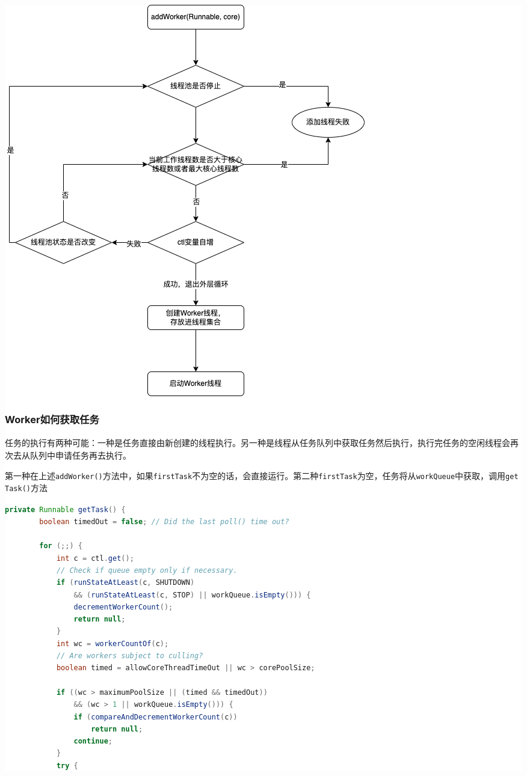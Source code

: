 ![线程池addWorker执行流程.png](./image/线程池addWorker执行流程.png)



### Worker如何获取任务

任务的执行有两种可能：一种是任务直接由新创建的线程执行。另一种是线程从任务队列中获取任务然后执行，执行完任务的空闲线程会再次去从队列中申请任务再去执行。

第一种在上述`addWorker()`方法中，如果`firstTask`不为空的话，会直接运行。第二种`firstTask`为空，任务将从`workQueue`中获取，调用`getTask()`方法

```java
private Runnable getTask() {
        boolean timedOut = false; // Did the last poll() time out?

        for (;;) {
            int c = ctl.get();
            // Check if queue empty only if necessary.
            if (runStateAtLeast(c, SHUTDOWN)
                && (runStateAtLeast(c, STOP) || workQueue.isEmpty())) {
                decrementWorkerCount();
                return null;
            }
            int wc = workerCountOf(c);
            // Are workers subject to culling?
            boolean timed = allowCoreThreadTimeOut || wc > corePoolSize;

            if ((wc > maximumPoolSize || (timed && timedOut))
                && (wc > 1 || workQueue.isEmpty())) {
                if (compareAndDecrementWorkerCount(c))
                    return null;
                continue;
            }
            try {
```